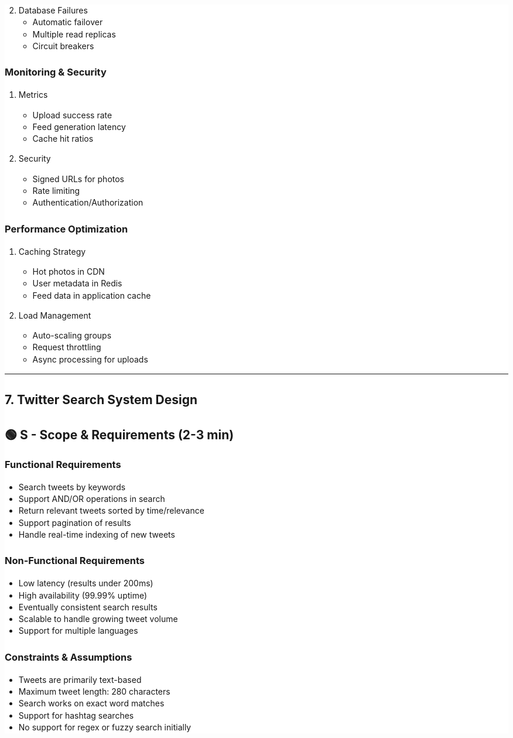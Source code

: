 2. Database Failures
   - Automatic failover
   - Multiple read replicas
   - Circuit breakers

### Monitoring & Security
1. Metrics
   - Upload success rate
   - Feed generation latency
   - Cache hit ratios

2. Security
   - Signed URLs for photos
   - Rate limiting
   - Authentication/Authorization

### Performance Optimization
1. Caching Strategy
   - Hot photos in CDN
   - User metadata in Redis
   - Feed data in application cache

2. Load Management
   - Auto-scaling groups
   - Request throttling
   - Async processing for uploads

  
-----------------------------------------------------------------------------------------------------


## 7. Twitter Search System Design

## 🟢 S - Scope & Requirements (2-3 min)

### Functional Requirements
- Search tweets by keywords
- Support AND/OR operations in search
- Return relevant tweets sorted by time/relevance
- Support pagination of results
- Handle real-time indexing of new tweets

### Non-Functional Requirements
- Low latency (results under 200ms)
- High availability (99.99% uptime)
- Eventually consistent search results
- Scalable to handle growing tweet volume
- Support for multiple languages

### Constraints & Assumptions
- Tweets are primarily text-based
- Maximum tweet length: 280 characters
- Search works on exact word matches
- Support for hashtag searches
- No support for regex or fuzzy search initially
